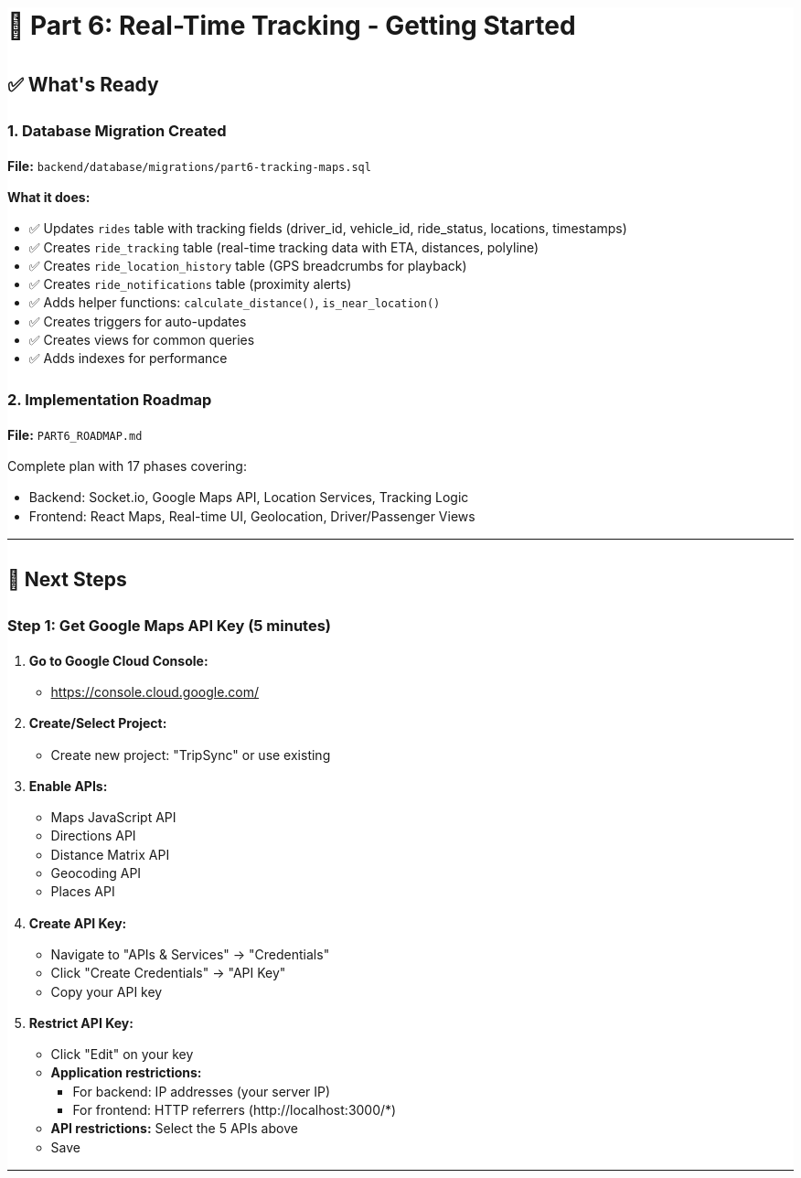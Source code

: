 # 🚀 Part 6: Real-Time Tracking - Getting Started

## ✅ What's Ready

### 1. Database Migration Created
**File:** `backend/database/migrations/part6-tracking-maps.sql`

**What it does:**
- ✅ Updates `rides` table with tracking fields (driver_id, vehicle_id, ride_status, locations, timestamps)
- ✅ Creates `ride_tracking` table (real-time tracking data with ETA, distances, polyline)
- ✅ Creates `ride_location_history` table (GPS breadcrumbs for playback)
- ✅ Creates `ride_notifications` table (proximity alerts)
- ✅ Adds helper functions: `calculate_distance()`, `is_near_location()`
- ✅ Creates triggers for auto-updates
- ✅ Creates views for common queries
- ✅ Adds indexes for performance

### 2. Implementation Roadmap
**File:** `PART6_ROADMAP.md`

Complete plan with 17 phases covering:
- Backend: Socket.io, Google Maps API, Location Services, Tracking Logic
- Frontend: React Maps, Real-time UI, Geolocation, Driver/Passenger Views

---

## 🎯 Next Steps

### Step 1: Get Google Maps API Key (5 minutes)

1. **Go to Google Cloud Console:**
   - https://console.cloud.google.com/

2. **Create/Select Project:**
   - Create new project: "TripSync" or use existing

3. **Enable APIs:**
   - Maps JavaScript API
   - Directions API
   - Distance Matrix API
   - Geocoding API
   - Places API

4. **Create API Key:**
   - Navigate to "APIs & Services" → "Credentials"
   - Click "Create Credentials" → "API Key"
   - Copy your API key

5. **Restrict API Key:**
   - Click "Edit" on your key
   - **Application restrictions:**
     - For backend: IP addresses (your server IP)
     - For frontend: HTTP referrers (http://localhost:3000/*)
   - **API restrictions:** Select the 5 APIs above
   - Save

---